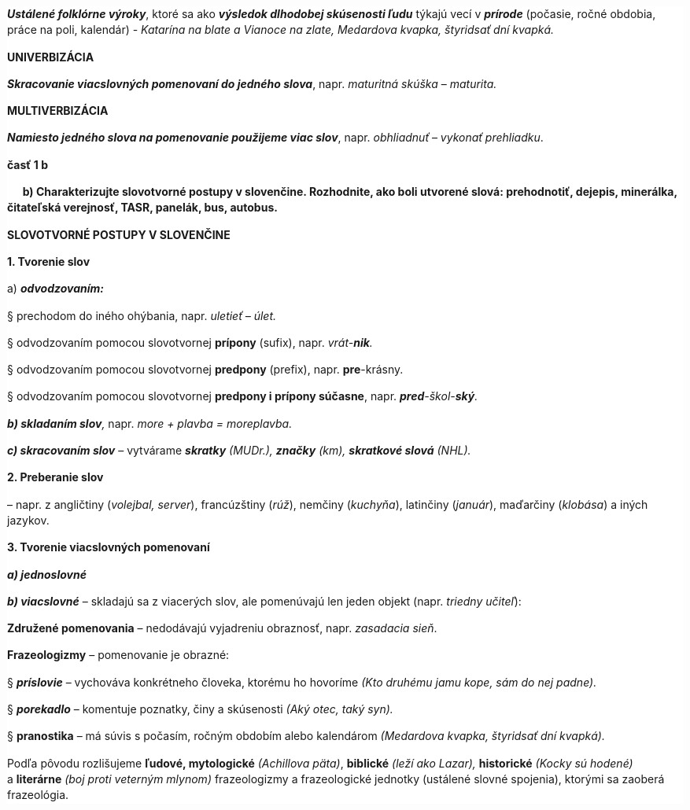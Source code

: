 **_Ustálené folklórne výroky_**, ktoré sa ako **_výsledok dlhodobej skúsenosti ľudu_** týkajú vecí v **_prírode_** (počasie, ročné obdobia, práce na poli, kalendár) - _Katarína na blate a Vianoce na zlate,_ _Medardova kvapka, štyridsať dní kvapká._

**UNIVERBIZÁCIA**

**_Skracovanie viacslovných pomenovaní do jedného slova_**, napr. _maturitná skúška_ – _maturita._

**MULTIVERBIZÁCIA**

**_Namiesto jedného slova na pomenovanie použijeme viac slov_**, napr. _obhliadnuť_ – _vykonať prehliadku_.

**časť 1 b**

     **b) Charakterizujte slovotvorné postupy v slovenčine. Rozhodnite, ako boli utvorené slová: prehodnotiť, dejepis, minerálka, čitateľská verejnosť, TASR, panelák, bus, autobus.**

**SLOVOTVORNÉ POSTUPY V SLOVENČINE**

**1. Tvorenie slov**

a) **_odvodzovaním:_**

§ prechodom do iného ohýbania, napr. _uletieť – úlet._

§ odvodzovaním pomocou slovotvornej **prípony** (sufix), napr. _vrát-_**_nik_**_._

§ odvodzovaním pomocou slovotvornej **predpony** (prefix), napr. **pre**-krásny.

§ odvodzovaním pomocou slovotvornej **predpony i prípony súčasne**, napr. **_pred_**_-škol-_**_ský_**_._

**_b) skladaním slov_**_,_ napr. _more + plavba = moreplavba._

**_c) skracovaním slov_** – vytvárame **_skratky_** _(MUDr.),_ **_značky_** _(km),_ **_skratkové slová_** _(NHL)._

**2. Preberanie slov**

– napr. z angličtiny (_volejbal, server_), francúzštiny (_rúž_), nemčiny (_kuchyňa_), latinčiny (_január_), maďarčiny (_klobása_) a iných jazykov.

**3. Tvorenie viacslovných pomenovaní**

**_a) jednoslovné_**

**_b) viacslovné_** – skladajú sa z viacerých slov, ale pomenúvajú len jeden objekt (napr. _triedny učiteľ_):

**Združené pomenovania** – nedodávajú vyjadreniu obraznosť, napr. _zasadacia sieň_.

**Frazeologizmy** – pomenovanie je obrazné:

§ **_príslovie_** – vychováva konkrétneho človeka, ktorému ho hovoríme _(Kto druhému jamu kope, sám do nej padne)._

§ **_porekadlo_** – komentuje poznatky, činy a skúsenosti _(Aký otec, taký syn)._

§ **pranostika** – má súvis s počasím, ročným obdobím alebo kalendárom _(Medardova kvapka, štyridsať dní kvapká)._

Podľa pôvodu rozlišujeme **ľudové, mytologické** _(Achillova päta)_, **biblické** _(leží ako Lazar),_ **historické** _(Kocky sú hodené)_ a **literárne** _(boj proti veterným mlynom)_ frazeologizmy a frazeologické jednotky (ustálené slovné spojenia), ktorými sa zaoberá frazeológia.
